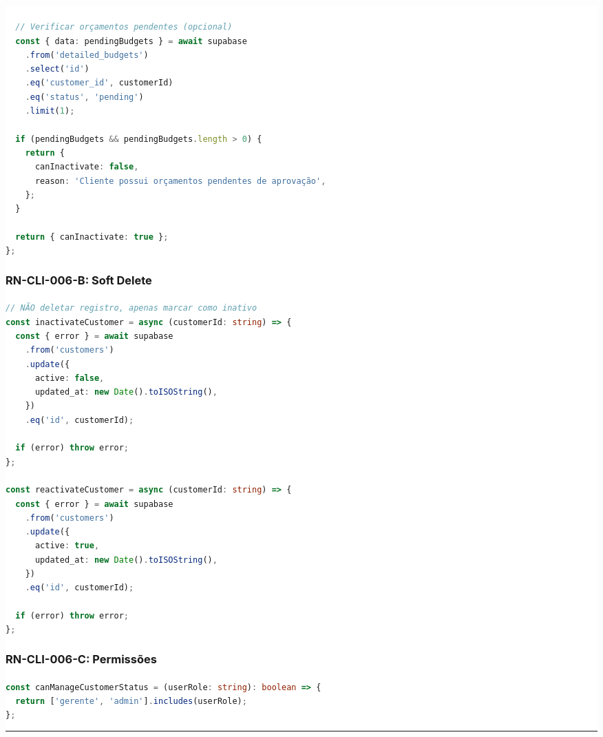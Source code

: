 ```typescript
  
  // Verificar orçamentos pendentes (opcional)
  const { data: pendingBudgets } = await supabase
    .from('detailed_budgets')
    .select('id')
    .eq('customer_id', customerId)
    .eq('status', 'pending')
    .limit(1);
    
  if (pendingBudgets && pendingBudgets.length > 0) {
    return {
      canInactivate: false,
      reason: 'Cliente possui orçamentos pendentes de aprovação',
    };
  }
  
  return { canInactivate: true };
};
```

### RN-CLI-006-B: Soft Delete
```typescript
// NÃO deletar registro, apenas marcar como inativo
const inactivateCustomer = async (customerId: string) => {
  const { error } = await supabase
    .from('customers')
    .update({
      active: false,
      updated_at: new Date().toISOString(),
    })
    .eq('id', customerId);
    
  if (error) throw error;
};

const reactivateCustomer = async (customerId: string) => {
  const { error } = await supabase
    .from('customers')
    .update({
      active: true,
      updated_at: new Date().toISOString(),
    })
    .eq('id', customerId);
    
  if (error) throw error;
};
```

### RN-CLI-006-C: Permissões
```typescript
const canManageCustomerStatus = (userRole: string): boolean => {
  return ['gerente', 'admin'].includes(userRole);
};
```

---